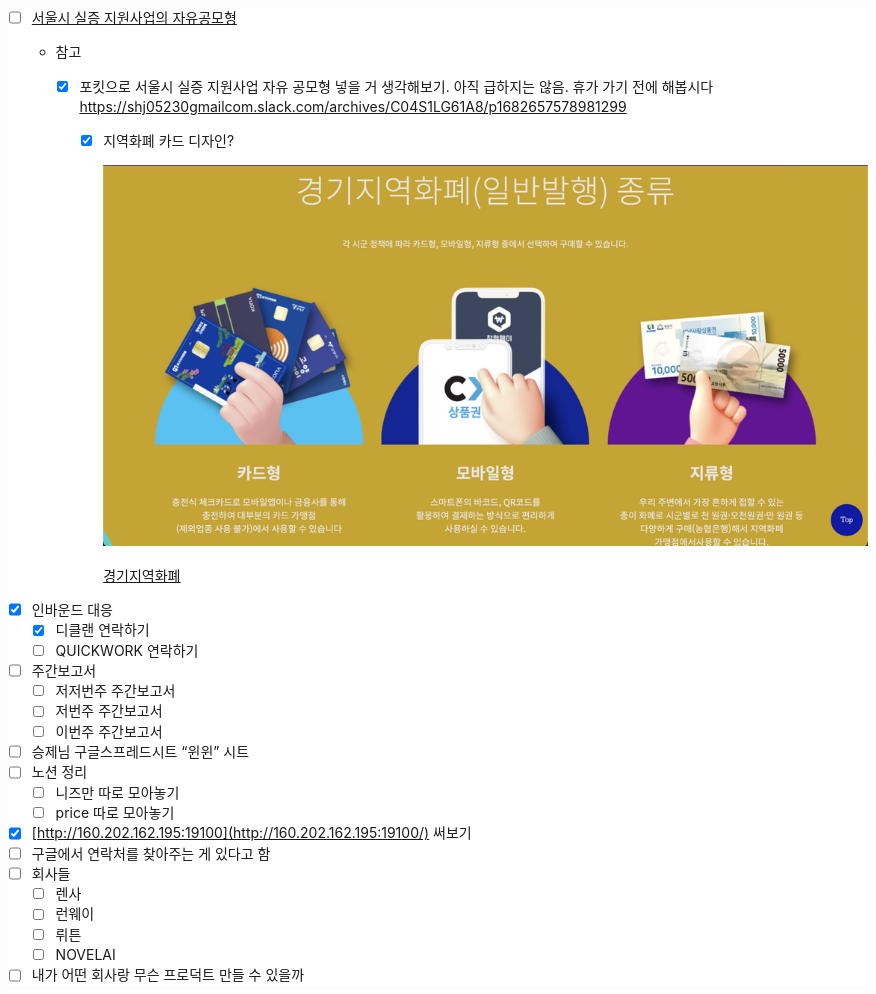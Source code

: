 - [ ]  [서울시 실증 지원사업의 자유공모형](https://shj05230gmailcom.slack.com/archives/C04S1LG61A8/p1682657578981299)
    - 참고
        
        
        - [x]  포킷으로 서울시 실증 지원사업 자유 공모형 넣을 거 생각해보기. 아직 급하지는 않음. 휴가 가기 전에 해봅시다 https://shj05230gmailcom.slack.com/archives/C04S1LG61A8/p1682657578981299
            - [x]  지역화폐 카드 디자인?
                
                ![Screenshot 2023-04-28 at 4.31.02 PM.png](20230428%20ce12869c2ae54a75b2c38d55e76c7f32/Screenshot_2023-04-28_at_4.31.02_PM.png)
                
                [경기지역화폐](https://www.gmoney.or.kr/base/contents/view?contentsNo=8&menuLevel=2&menuNo=1)
                
- [x]  인바운드 대응
    - [x]  디클랜 연락하기
    - [ ]  QUICKWORK 연락하기
- [ ]  주간보고서
    - [ ]  저저번주 주간보고서
    - [ ]  저번주 주간보고서
    - [ ]  이번주 주간보고서
- [ ]  승제님 구글스프레드시트 “윈윈” 시트
- [ ]  노션 정리
    - [ ]  니즈만 따로 모아놓기
    - [ ]  price 따로 모아놓기

- [x]  [http://160.202.162.195:19100](http://160.202.162.195:19100/) 써보기
- [ ]  구글에서 연락처를 찾아주는 게 있다고 함
- [ ]  회사들
    - [ ]  렌사
    - [ ]  런웨이
    - [ ]  뤼튼
    - [ ]  NOVELAI
- [ ]  내가 어떤 회사랑 무슨 프로덕트 만들 수 있을까
